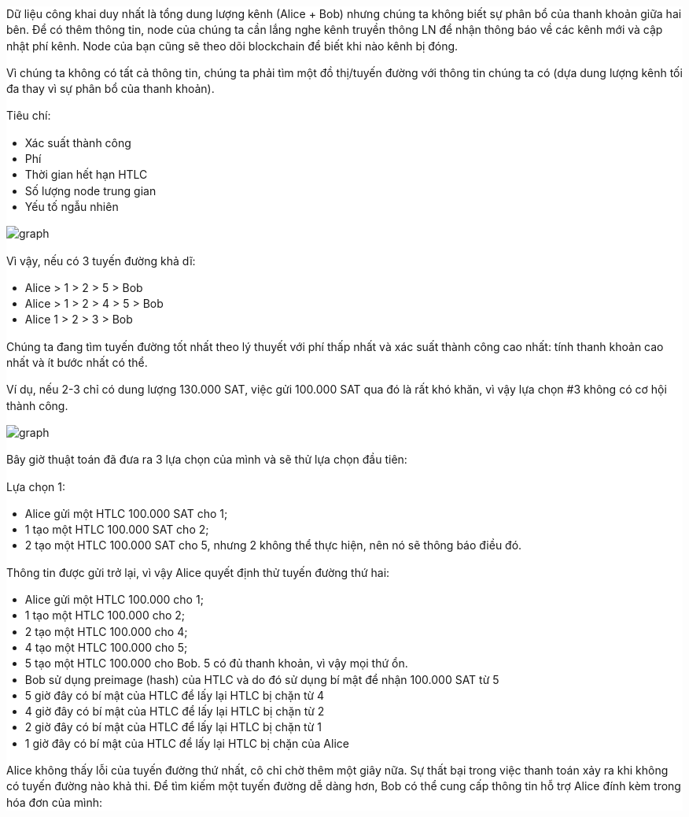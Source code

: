 Dữ liệu công khai duy nhất là tổng dung lượng kênh (Alice + Bob) nhưng chúng ta không biết sự phân bổ của thanh khoản giữa hai bên.
Để có thêm thông tin, node của chúng ta cần lắng nghe kênh truyền thông LN để nhận thông báo về các kênh mới và cập nhật phí kênh. Node của bạn cũng sẽ theo dõi blockchain để biết khi nào kênh bị đóng.

Vì chúng ta không có tất cả thông tin, chúng ta phải tìm một đồ thị/tuyến đường với thông tin chúng ta có (dựa dung lượng kênh tối đa thay vì sự phân bổ của thanh khoản).

Tiêu chí:

- Xác suất thành công
- Phí
- Thời gian hết hạn HTLC
- Số lượng node trung gian
- Yếu tố ngẫu nhiên

![graph](assets/chapitre9/1.webp)

Vì vậy, nếu có 3 tuyến đường khả dĩ:

- Alice > 1 > 2 > 5 > Bob
- Alice > 1 > 2 > 4 > 5 > Bob
- Alice 1 > 2 > 3 > Bob

Chúng ta đang tìm tuyến đường tốt nhất theo lý thuyết với phí thấp nhất và xác suất thành công cao nhất: tính thanh khoản cao nhất và ít bước nhất có thể.

Ví dụ, nếu 2-3 chỉ có dung lượng 130.000 SAT, việc gửi 100.000 SAT qua đó là rất khó khăn, vì vậy lựa chọn #3 không có cơ hội thành công.

![graph](assets/chapitre9/2.webp)

Bây giờ thuật toán đã đưa ra 3 lựa chọn của mình và sẽ thử lựa chọn đầu tiên:

Lựa chọn 1:

- Alice gửi một HTLC 100.000 SAT cho 1;
- 1 tạo một HTLC 100.000 SAT cho 2;
- 2 tạo một HTLC 100.000 SAT cho 5, nhưng 2 không thể thực hiện, nên nó sẽ thông báo điều đó.

Thông tin được gửi trở lại, vì vậy Alice quyết định thử tuyến đường thứ hai:

- Alice gửi một HTLC 100.000 cho 1;
- 1 tạo một HTLC 100.000 cho 2;
- 2 tạo một HTLC 100.000 cho 4;
- 4 tạo một HTLC 100.000 cho 5;
- 5 tạo một HTLC 100.000 cho Bob. 5 có đủ thanh khoản, vì vậy mọi thứ ổn.
- Bob sử dụng preimage (hash) của HTLC và do đó sử dụng bí mật để nhận 100.000 SAT từ 5
- 5 giờ đây có bí mật của HTLC để lấy lại HTLC bị chặn từ 4
- 4 giờ đây có bí mật của HTLC để lấy lại HTLC bị chặn từ 2
- 2 giờ đây có bí mật của HTLC để lấy lại HTLC bị chặn từ 1
- 1 giờ đây có bí mật của HTLC để lấy lại HTLC bị chặn của Alice

Alice không thấy lỗi của tuyến đường thứ nhất, cô chỉ chờ thêm một giây nữa. Sự thất bại trong việc thanh toán xảy ra khi không có tuyến đường nào khả thi. Để tìm kiếm một tuyến đường dễ dàng hơn, Bob có thể cung cấp thông tin hỗ trợ Alice đính kèm trong hóa đơn của mình:
